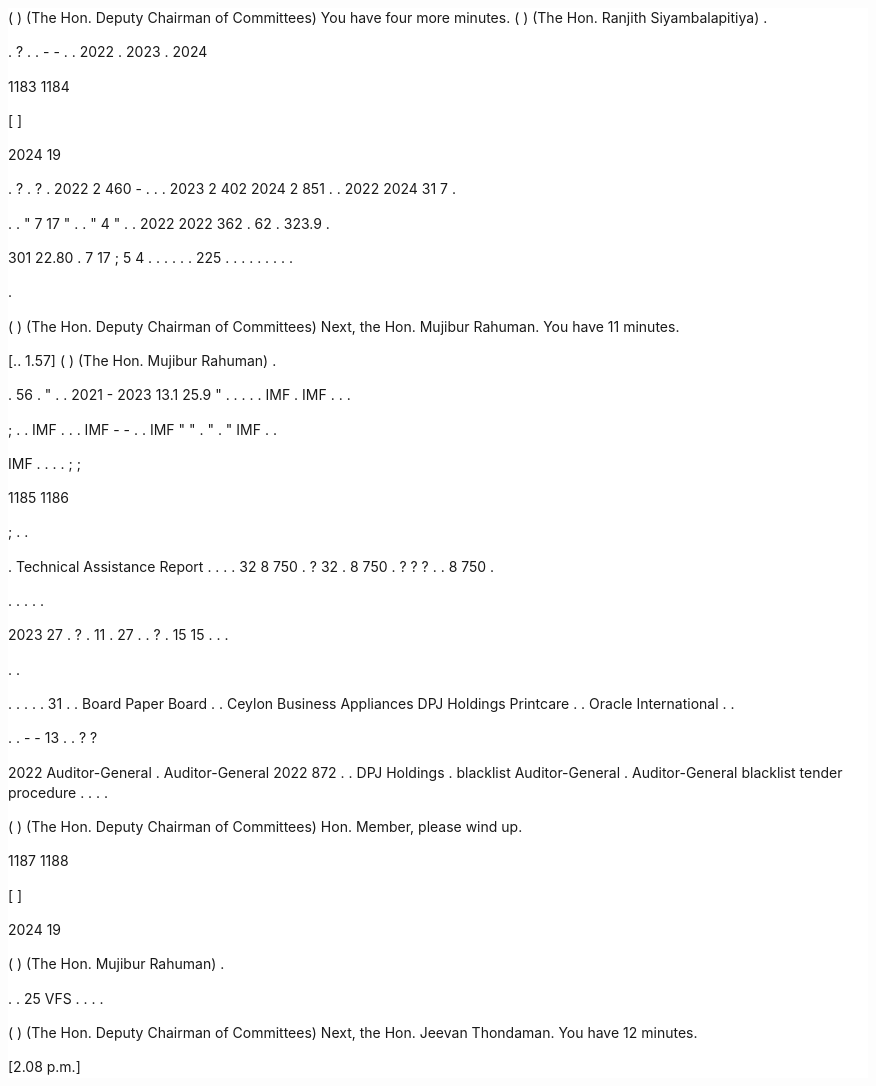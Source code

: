 ( ) (The Hon. Deputy Chairman of Committees) You have four more minutes. ( ) (The Hon. Ranjith Siyambalapitiya) .

. ? . . - - . . 2022 . 2023 . 2024

1183 1184

[ ]

2024 19

. ? . ? . 2022 2 460 - . . . 2023 2 402 2024 2 851 . . 2022 2024 31 7 .

. . " 7 17 " . . " 4 " . . 2022 2022 362 . 62 . 323.9 .

301 22.80 . 7 17 ; 5 4 . . . . . . 225 . . . . . . . . .

.

( ) (The Hon. Deputy Chairman of Committees) Next, the Hon. Mujibur Rahuman. You have 11 minutes.

[.. 1.57] ( ) (The Hon. Mujibur Rahuman) .

. 56 . " . . 2021 - 2023 13.1 25.9 " . . . . . IMF . IMF . . .

; . . IMF . . . IMF - - . . IMF " " . " . " IMF . .

IMF . . . . ; ;

1185 1186

; . .

. Technical Assistance Report . . . . 32 8 750 . ? 32 . 8 750 . ? ? ? . . 8 750 .

. . . . .

2023 27 . ? . 11 . 27 . . ? . 15 15 . . .

. .

. . . . . 31 . . Board Paper Board . . Ceylon Business Appliances DPJ Holdings Printcare . . Oracle International . .

. . - - 13 . . ? ?

2022 Auditor-General . Auditor-General 2022 872 . . DPJ Holdings . blacklist Auditor-General . Auditor-General blacklist tender procedure . . . .

( ) (The Hon. Deputy Chairman of Committees) Hon. Member, please wind up.

1187 1188

[ ]

2024 19

( ) (The Hon. Mujibur Rahuman) .

. . 25 VFS . . . .

( ) (The Hon. Deputy Chairman of Committees) Next, the Hon. Jeevan Thondaman. You have 12 minutes.

[2.08 p.m.]
